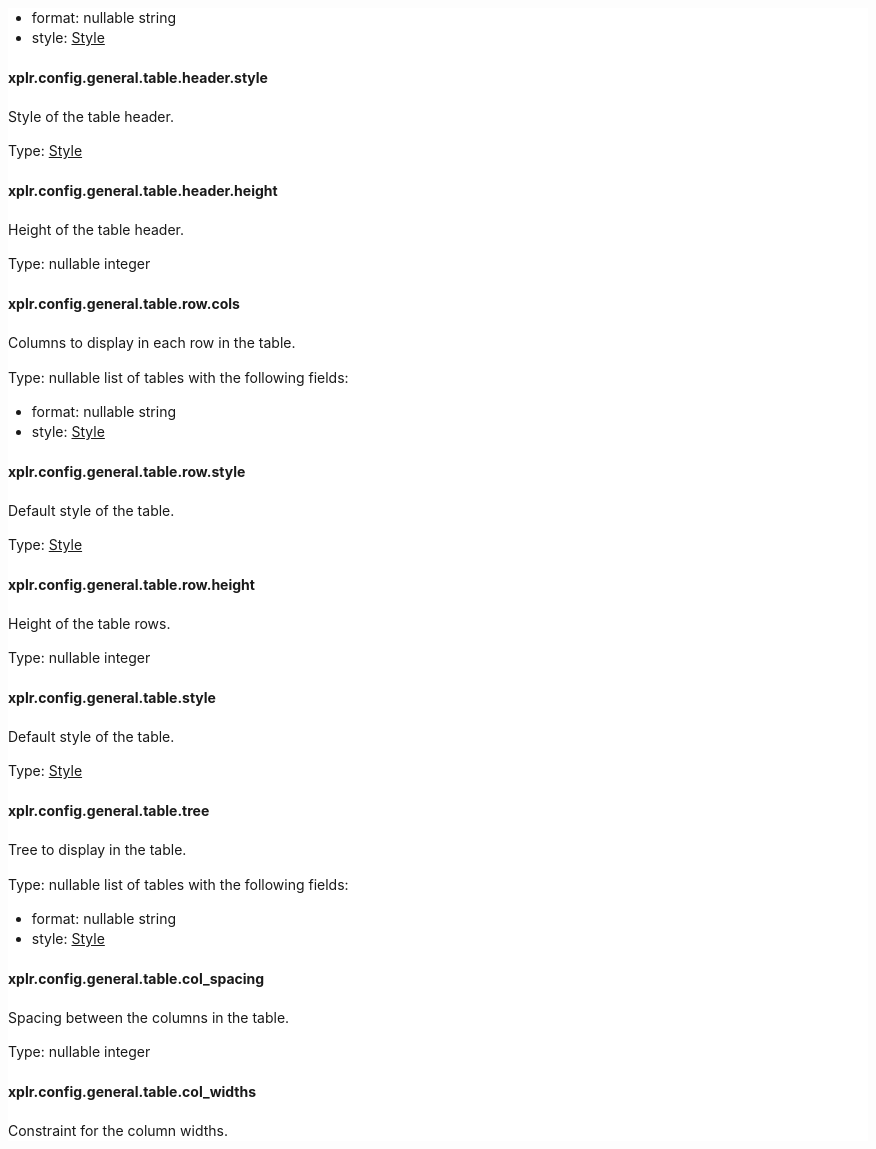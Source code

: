 - format: nullable string
- style: [Style](https://xplr.dev/en/style)

#### xplr.config.general.table.header.style

Style of the table header.

Type: [Style](https://xplr.dev/en/style)

#### xplr.config.general.table.header.height

Height of the table header.

Type: nullable integer

#### xplr.config.general.table.row.cols

Columns to display in each row in the table.

Type: nullable list of tables with the following fields:

- format: nullable string
- style: [Style](https://xplr.dev/en/style)

#### xplr.config.general.table.row.style

Default style of the table.

Type: [Style](https://xplr.dev/en/style)

#### xplr.config.general.table.row.height

Height of the table rows.

Type: nullable integer

#### xplr.config.general.table.style

Default style of the table.

Type: [Style](https://xplr.dev/en/style)

#### xplr.config.general.table.tree

Tree to display in the table.

Type: nullable list of tables with the following fields:

- format: nullable string
- style: [Style](https://xplr.dev/en/style)

#### xplr.config.general.table.col_spacing

Spacing between the columns in the table.

Type: nullable integer

#### xplr.config.general.table.col_widths

Constraint for the column widths.
